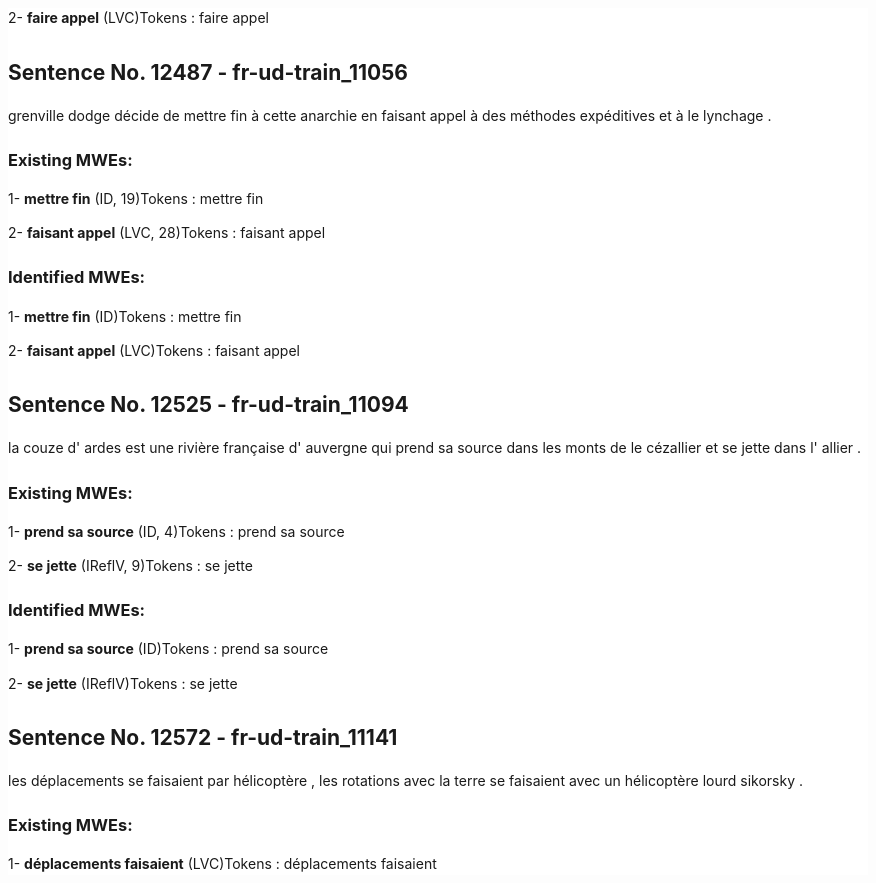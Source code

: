 2- **faire appel** (LVC)Tokens : 
faire
appel

## Sentence No. 12487 - fr-ud-train_11056
grenville dodge décide de mettre fin à cette anarchie en faisant appel à des méthodes expéditives et à le lynchage . 
### Existing MWEs: 
1- **mettre fin** (ID, 19)Tokens : 
mettre
fin

2- **faisant appel** (LVC, 28)Tokens : 
faisant
appel

### Identified MWEs: 
1- **mettre fin** (ID)Tokens : 
mettre
fin

2- **faisant appel** (LVC)Tokens : 
faisant
appel

## Sentence No. 12525 - fr-ud-train_11094
la couze d' ardes est une rivière française d' auvergne qui prend sa source dans les monts de le cézallier et se jette dans l' allier . 
### Existing MWEs: 
1- **prend sa source** (ID, 4)Tokens : 
prend
sa
source

2- **se jette** (IReflV, 9)Tokens : 
se
jette

### Identified MWEs: 
1- **prend sa source** (ID)Tokens : 
prend
sa
source

2- **se jette** (IReflV)Tokens : 
se
jette

## Sentence No. 12572 - fr-ud-train_11141
les déplacements se faisaient par hélicoptère , les rotations avec la terre se faisaient avec un hélicoptère lourd sikorsky . 
### Existing MWEs: 
1- **déplacements faisaient** (LVC)Tokens : 
déplacements
faisaient
